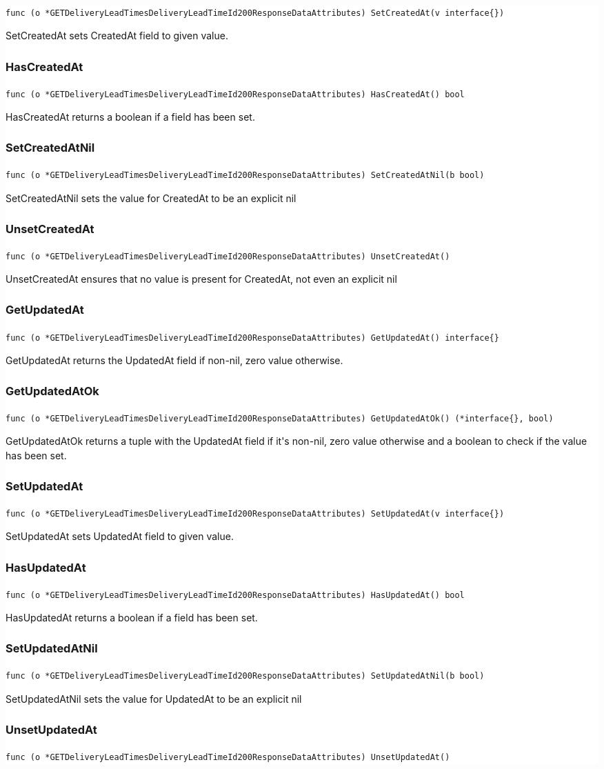 `func (o *GETDeliveryLeadTimesDeliveryLeadTimeId200ResponseDataAttributes) SetCreatedAt(v interface{})`

SetCreatedAt sets CreatedAt field to given value.

### HasCreatedAt

`func (o *GETDeliveryLeadTimesDeliveryLeadTimeId200ResponseDataAttributes) HasCreatedAt() bool`

HasCreatedAt returns a boolean if a field has been set.

### SetCreatedAtNil

`func (o *GETDeliveryLeadTimesDeliveryLeadTimeId200ResponseDataAttributes) SetCreatedAtNil(b bool)`

 SetCreatedAtNil sets the value for CreatedAt to be an explicit nil

### UnsetCreatedAt
`func (o *GETDeliveryLeadTimesDeliveryLeadTimeId200ResponseDataAttributes) UnsetCreatedAt()`

UnsetCreatedAt ensures that no value is present for CreatedAt, not even an explicit nil
### GetUpdatedAt

`func (o *GETDeliveryLeadTimesDeliveryLeadTimeId200ResponseDataAttributes) GetUpdatedAt() interface{}`

GetUpdatedAt returns the UpdatedAt field if non-nil, zero value otherwise.

### GetUpdatedAtOk

`func (o *GETDeliveryLeadTimesDeliveryLeadTimeId200ResponseDataAttributes) GetUpdatedAtOk() (*interface{}, bool)`

GetUpdatedAtOk returns a tuple with the UpdatedAt field if it's non-nil, zero value otherwise
and a boolean to check if the value has been set.

### SetUpdatedAt

`func (o *GETDeliveryLeadTimesDeliveryLeadTimeId200ResponseDataAttributes) SetUpdatedAt(v interface{})`

SetUpdatedAt sets UpdatedAt field to given value.

### HasUpdatedAt

`func (o *GETDeliveryLeadTimesDeliveryLeadTimeId200ResponseDataAttributes) HasUpdatedAt() bool`

HasUpdatedAt returns a boolean if a field has been set.

### SetUpdatedAtNil

`func (o *GETDeliveryLeadTimesDeliveryLeadTimeId200ResponseDataAttributes) SetUpdatedAtNil(b bool)`

 SetUpdatedAtNil sets the value for UpdatedAt to be an explicit nil

### UnsetUpdatedAt
`func (o *GETDeliveryLeadTimesDeliveryLeadTimeId200ResponseDataAttributes) UnsetUpdatedAt()`
